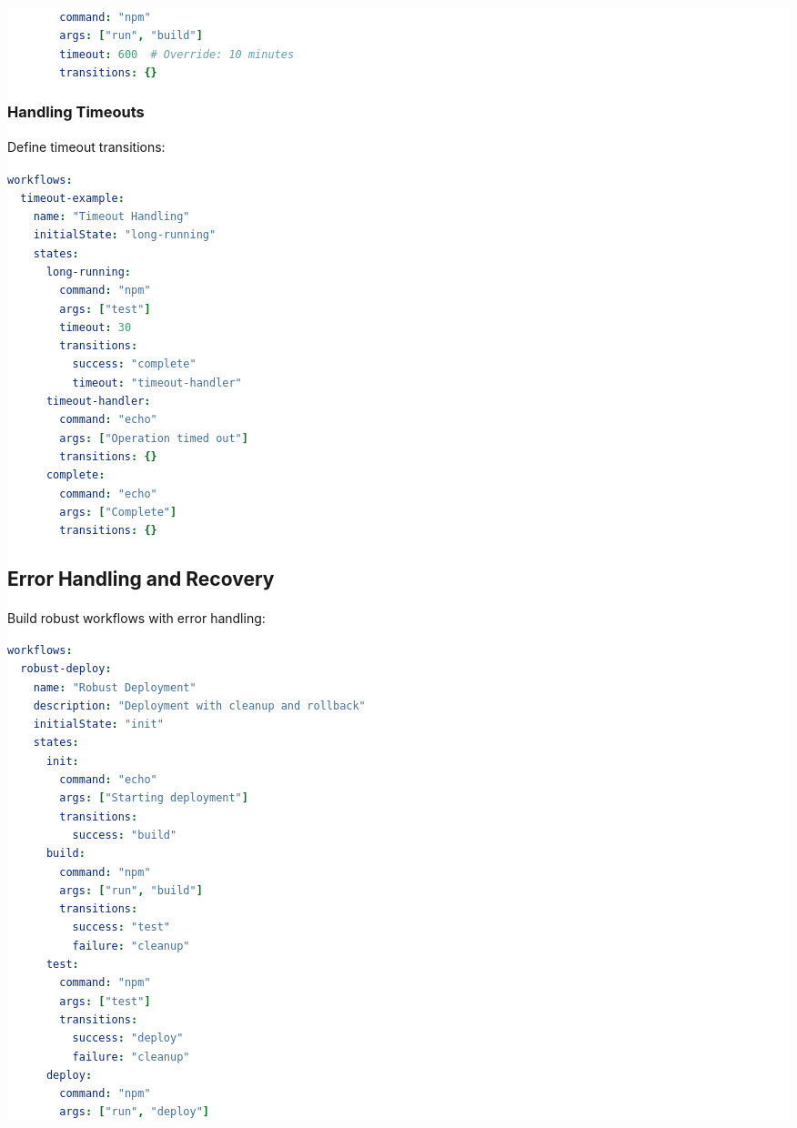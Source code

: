 ```yaml
        command: "npm"
        args: ["run", "build"]
        timeout: 600  # Override: 10 minutes
        transitions: {}
```

### Handling Timeouts

Define timeout transitions:

```yaml
workflows:
  timeout-example:
    name: "Timeout Handling"
    initialState: "long-running"
    states:
      long-running:
        command: "npm"
        args: ["test"]
        timeout: 30
        transitions:
          success: "complete"
          timeout: "timeout-handler"
      timeout-handler:
        command: "echo"
        args: ["Operation timed out"]
        transitions: {}
      complete:
        command: "echo"
        args: ["Complete"]
        transitions: {}
```

## Error Handling and Recovery

Build robust workflows with error handling:

```yaml
workflows:
  robust-deploy:
    name: "Robust Deployment"
    description: "Deployment with cleanup and rollback"
    initialState: "init"
    states:
      init:
        command: "echo"
        args: ["Starting deployment"]
        transitions:
          success: "build"
      build:
        command: "npm"
        args: ["run", "build"]
        transitions:
          success: "test"
          failure: "cleanup"
      test:
        command: "npm"
        args: ["test"]
        transitions:
          success: "deploy"
          failure: "cleanup"
      deploy:
        command: "npm"
        args: ["run", "deploy"]
```